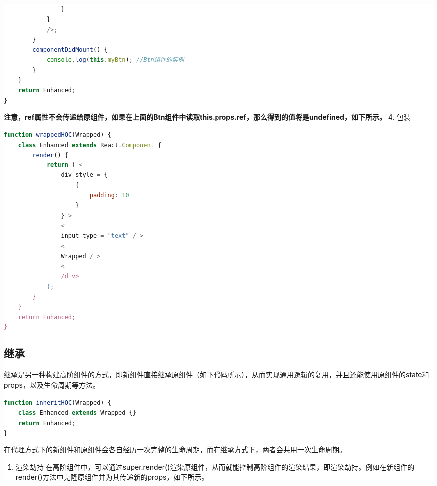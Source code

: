 ```javascript
                }
            }
            />;
        }
        componentDidMount() {
            console.log(this.myBtn); //Btn组件的实例
        }
    }
    return Enhanced;
}
```

**注意，ref属性不会传递给原组件，如果在上面的Btn组件中读取this.props.ref，那么得到的值将是undefined，如下所示。**
4. 包装

```javascript
function wrappedHOC(Wrapped) {
    class Enhanced extends React.Component {
        render() {
            return ( <
                div style = {
                    {
                        padding: 10
                    }
                } >
                <
                input type = "text" / >
                <
                Wrapped / >
                <
                /div>
            );
        }
    }
    return Enhanced;
}
```

## 继承

继承是另一种构建高阶组件的方式，即新组件直接继承原组件（如下代码所示），从而实现通用逻辑的复用，并且还能使用原组件的state和props，以及生命周期等方法。

```javascript
function inheritHOC(Wrapped) {
    class Enhanced extends Wrapped {}
    return Enhanced;
}
```

在代理方式下的新组件和原组件会各自经历一次完整的生命周期，而在继承方式下，两者会共用一次生命周期。

1. 渲染劫持
在高阶组件中，可以通过super.render()渲染原组件，从而就能控制高阶组件的渲染结果，即渲染劫持。例如在新组件的render()方法中克隆原组件并为其传递新的props，如下所示。
